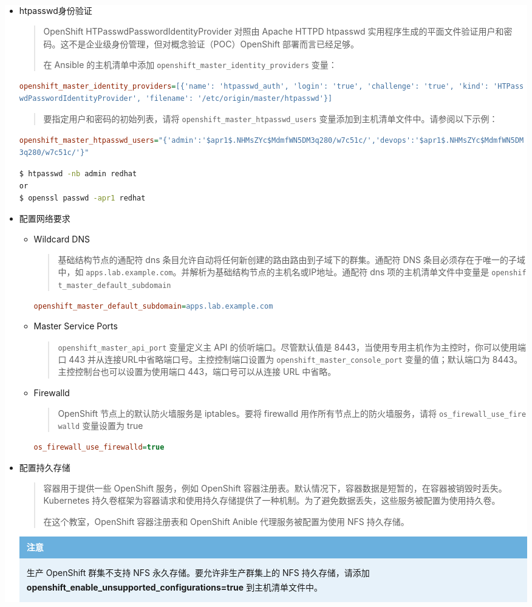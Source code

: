   - htpasswd身份验证
  
    > OpenShift HTPasswdPasswordIdentityProvider 对照由 Apache HTTPD htpasswd 实用程序生成的平面文件验证用户和密码。这不是企业级身份管理，但对概念验证（POC）OpenShift 部署而言已经足够。
    >
    > 在 Ansible 的主机清单中添加 `openshift_master_identity_providers` 变量：
  
    ```ini
    openshift_master_identity_providers=[{'name': 'htpasswd_auth', 'login': 'true', 'challenge': 'true', 'kind': 'HTPasswdPasswordIdentityProvider', 'filename': '/etc/origin/master/htpasswd'}]
    ```
  
    > 要指定用户和密码的初始列表，请将 `openshift_master_htpasswd_users` 变量添加到主机清单文件中。请参阅以下示例：
  
    ```ini
    openshift_master_htpasswd_users="{'admin':'$apr1$.NHMsZYc$MdmfWN5DM3q280/w7c51c/','devops':'$apr1$.NHMsZYc$MdmfWN5DM3q280/w7c51c/'}"
    ```
  
    ```bash
    $ htpasswd -nb admin redhat
    or
    $ openssl passwd -apr1 redhat
    ```
  
- 配置网络要求

  - Wildcard DNS

    > 基础结构节点的通配符 dns 条目允许自动将任何新创建的路由路由到子域下的群集。通配符 DNS 条目必须存在于唯一的子域中，如 `apps.lab.example.com`。并解析为基础结构节点的主机名或IP地址。通配符 dns 项的主机清单文件中变量是 `openshift_master_default_subdomain`

    ```ini
    openshift_master_default_subdomain=apps.lab.example.com
    ```

  - Master Service Ports

    > `openshift_master_api_port` 变量定义主 API 的侦听端口。尽管默认值是 8443，当使用专用主机作为主控时，你可以使用端口 443 并从连接URL中省略端口号。主控控制端口设置为 `openshift_master_console_port` 变量的值；默认端口为 8443。主控控制台也可以设置为使用端口 443，端口号可以从连接 URL 中省略。

  - Firewalld

    > OpenShift 节点上的默认防火墙服务是 iptables。要将 firewalld 用作所有节点上的防火墙服务，请将 `os_firewall_use_firewalld` 变量设置为 true 

    ```ini
    os_firewall_use_firewalld=true
    ```

- 配置持久存储

  > 容器用于提供一些 OpenShift 服务，例如 OpenShift 容器注册表。默认情况下，容器数据是短暂的，在容器被销毁时丢失。Kubernetes 持久卷框架为容器请求和使用持久存储提供了一种机制。为了避免数据丢失，这些服务被配置为使用持久卷。
  >
  > 在这个教室，OpenShift 容器注册表和 OpenShift Anible 代理服务被配置为使用 NFS 持久存储。

  <div style="background: #e7f2fa; padding: 12px; line-height: 24px; margin-bottom: 24px; ">
  <dt style="background: #6ab0de; font-weight: bold; display: block; color: #fff; margin: -12px; margin-bottom: -12px; padding: 6px 12px; margin-bottom: 12px;" >注意</dt>
  生产 OpenShift 群集不支持 NFS 永久存储。要允许非生产群集上的 NFS 持久存储，请添加 <strong>openshift_enable_unsupported_configurations=true</strong> 到主机清单文件中。
  </div>
